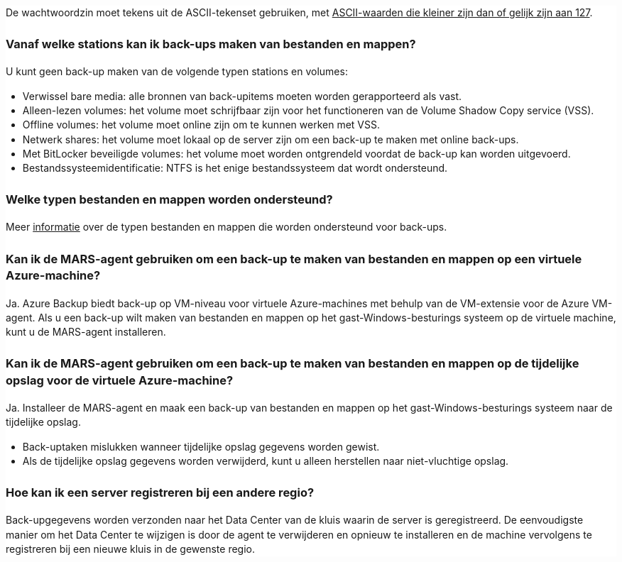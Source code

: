 De wachtwoordzin moet tekens uit de ASCII-tekenset gebruiken, met [ASCII-waarden die kleiner zijn dan of gelijk zijn aan 127](/office/vba/language/reference/user-interface-help/character-set-0127).

### <a name="from-what-drives-can-i-back-up-files-and-folders"></a>Vanaf welke stations kan ik back-ups maken van bestanden en mappen?

U kunt geen back-up maken van de volgende typen stations en volumes:

* Verwissel bare media: alle bronnen van back-upitems moeten worden gerapporteerd als vast.
* Alleen-lezen volumes: het volume moet schrijfbaar zijn voor het functioneren van de Volume Shadow Copy service (VSS).
* Offline volumes: het volume moet online zijn om te kunnen werken met VSS.
* Netwerk shares: het volume moet lokaal op de server zijn om een back-up te maken met online back-ups.
* Met BitLocker beveiligde volumes: het volume moet worden ontgrendeld voordat de back-up kan worden uitgevoerd.
* Bestandssysteemidentificatie: NTFS is het enige bestandssysteem dat wordt ondersteund.

### <a name="what-file-and-folder-types-are-supported"></a>Welke typen bestanden en mappen worden ondersteund?

Meer [informatie](backup-support-matrix-mars-agent.md#supported-file-types-for-backup) over de typen bestanden en mappen die worden ondersteund voor back-ups.

### <a name="can-i-use-the-mars-agent-to-back-up-files-and-folders-on-an-azure-vm"></a>Kan ik de MARS-agent gebruiken om een back-up te maken van bestanden en mappen op een virtuele Azure-machine?  

Ja. Azure Backup biedt back-up op VM-niveau voor virtuele Azure-machines met behulp van de VM-extensie voor de Azure VM-agent. Als u een back-up wilt maken van bestanden en mappen op het gast-Windows-besturings systeem op de virtuele machine, kunt u de MARS-agent installeren.

### <a name="can-i-use-the-mars-agent-to-back-up-files-and-folders-on-temporary-storage-for-the-azure-vm"></a>Kan ik de MARS-agent gebruiken om een back-up te maken van bestanden en mappen op de tijdelijke opslag voor de virtuele Azure-machine?

Ja. Installeer de MARS-agent en maak een back-up van bestanden en mappen op het gast-Windows-besturings systeem naar de tijdelijke opslag.

* Back-uptaken mislukken wanneer tijdelijke opslag gegevens worden gewist.
* Als de tijdelijke opslag gegevens worden verwijderd, kunt u alleen herstellen naar niet-vluchtige opslag.

### <a name="how-do-i-register-a-server-to-another-region"></a>Hoe kan ik een server registreren bij een andere regio?

Back-upgegevens worden verzonden naar het Data Center van de kluis waarin de server is geregistreerd. De eenvoudigste manier om het Data Center te wijzigen is door de agent te verwijderen en opnieuw te installeren en de machine vervolgens te registreren bij een nieuwe kluis in de gewenste regio.
